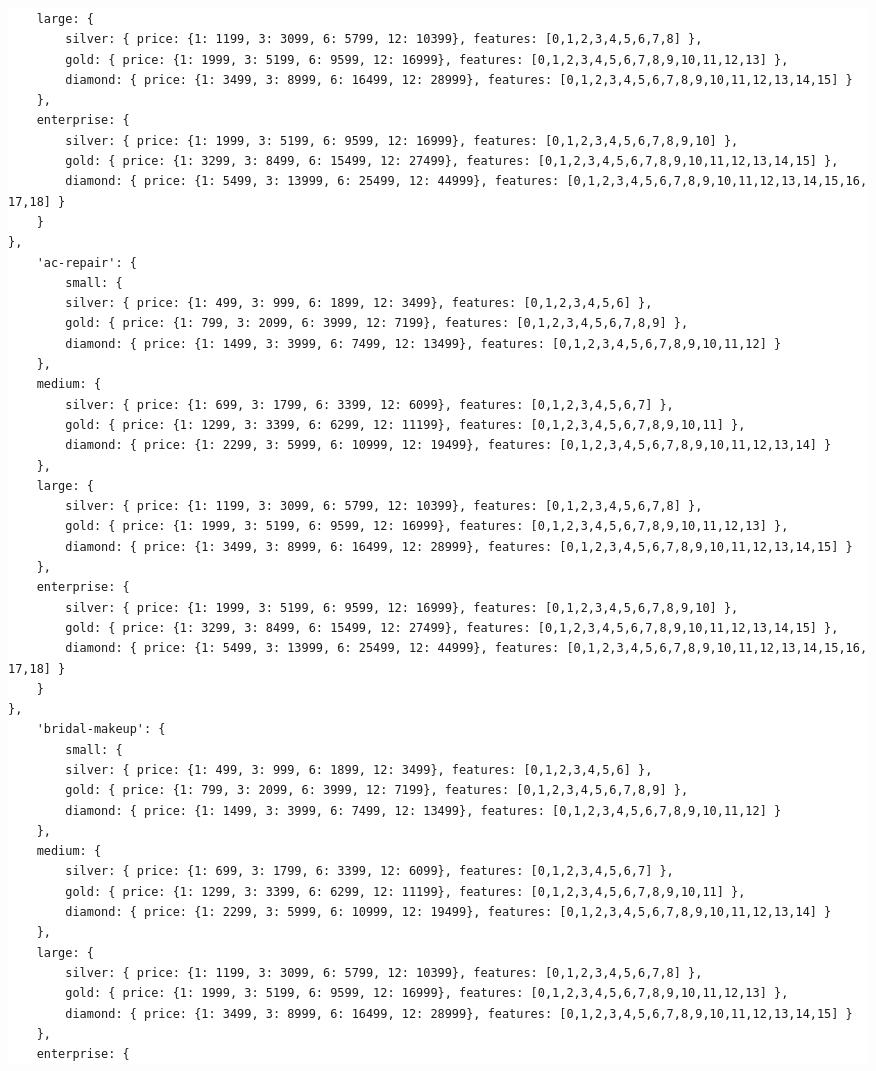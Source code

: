         large: {
            silver: { price: {1: 1199, 3: 3099, 6: 5799, 12: 10399}, features: [0,1,2,3,4,5,6,7,8] },
            gold: { price: {1: 1999, 3: 5199, 6: 9599, 12: 16999}, features: [0,1,2,3,4,5,6,7,8,9,10,11,12,13] },
            diamond: { price: {1: 3499, 3: 8999, 6: 16499, 12: 28999}, features: [0,1,2,3,4,5,6,7,8,9,10,11,12,13,14,15] }
        },
        enterprise: {
            silver: { price: {1: 1999, 3: 5199, 6: 9599, 12: 16999}, features: [0,1,2,3,4,5,6,7,8,9,10] },
            gold: { price: {1: 3299, 3: 8499, 6: 15499, 12: 27499}, features: [0,1,2,3,4,5,6,7,8,9,10,11,12,13,14,15] },
            diamond: { price: {1: 5499, 3: 13999, 6: 25499, 12: 44999}, features: [0,1,2,3,4,5,6,7,8,9,10,11,12,13,14,15,16,17,18] }
        }
    },        
        'ac-repair': {
            small: {
            silver: { price: {1: 499, 3: 999, 6: 1899, 12: 3499}, features: [0,1,2,3,4,5,6] },
            gold: { price: {1: 799, 3: 2099, 6: 3999, 12: 7199}, features: [0,1,2,3,4,5,6,7,8,9] },
            diamond: { price: {1: 1499, 3: 3999, 6: 7499, 12: 13499}, features: [0,1,2,3,4,5,6,7,8,9,10,11,12] }
        },
        medium: {
            silver: { price: {1: 699, 3: 1799, 6: 3399, 12: 6099}, features: [0,1,2,3,4,5,6,7] },
            gold: { price: {1: 1299, 3: 3399, 6: 6299, 12: 11199}, features: [0,1,2,3,4,5,6,7,8,9,10,11] },
            diamond: { price: {1: 2299, 3: 5999, 6: 10999, 12: 19499}, features: [0,1,2,3,4,5,6,7,8,9,10,11,12,13,14] }
        },
        large: {
            silver: { price: {1: 1199, 3: 3099, 6: 5799, 12: 10399}, features: [0,1,2,3,4,5,6,7,8] },
            gold: { price: {1: 1999, 3: 5199, 6: 9599, 12: 16999}, features: [0,1,2,3,4,5,6,7,8,9,10,11,12,13] },
            diamond: { price: {1: 3499, 3: 8999, 6: 16499, 12: 28999}, features: [0,1,2,3,4,5,6,7,8,9,10,11,12,13,14,15] }
        },
        enterprise: {
            silver: { price: {1: 1999, 3: 5199, 6: 9599, 12: 16999}, features: [0,1,2,3,4,5,6,7,8,9,10] },
            gold: { price: {1: 3299, 3: 8499, 6: 15499, 12: 27499}, features: [0,1,2,3,4,5,6,7,8,9,10,11,12,13,14,15] },
            diamond: { price: {1: 5499, 3: 13999, 6: 25499, 12: 44999}, features: [0,1,2,3,4,5,6,7,8,9,10,11,12,13,14,15,16,17,18] }
        }
    },        
        'bridal-makeup': {
            small: {
            silver: { price: {1: 499, 3: 999, 6: 1899, 12: 3499}, features: [0,1,2,3,4,5,6] },
            gold: { price: {1: 799, 3: 2099, 6: 3999, 12: 7199}, features: [0,1,2,3,4,5,6,7,8,9] },
            diamond: { price: {1: 1499, 3: 3999, 6: 7499, 12: 13499}, features: [0,1,2,3,4,5,6,7,8,9,10,11,12] }
        },
        medium: {
            silver: { price: {1: 699, 3: 1799, 6: 3399, 12: 6099}, features: [0,1,2,3,4,5,6,7] },
            gold: { price: {1: 1299, 3: 3399, 6: 6299, 12: 11199}, features: [0,1,2,3,4,5,6,7,8,9,10,11] },
            diamond: { price: {1: 2299, 3: 5999, 6: 10999, 12: 19499}, features: [0,1,2,3,4,5,6,7,8,9,10,11,12,13,14] }
        },
        large: {
            silver: { price: {1: 1199, 3: 3099, 6: 5799, 12: 10399}, features: [0,1,2,3,4,5,6,7,8] },
            gold: { price: {1: 1999, 3: 5199, 6: 9599, 12: 16999}, features: [0,1,2,3,4,5,6,7,8,9,10,11,12,13] },
            diamond: { price: {1: 3499, 3: 8999, 6: 16499, 12: 28999}, features: [0,1,2,3,4,5,6,7,8,9,10,11,12,13,14,15] }
        },
        enterprise: {